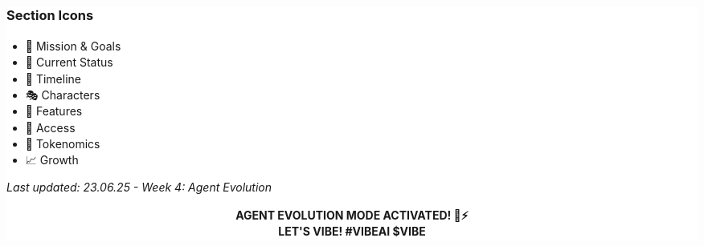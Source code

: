 ### Section Icons
- 🎯 Mission & Goals
- 🚀 Current Status
- 📅 Timeline
- 🎭 Characters
- 🔮 Features
- 🔐 Access
- 💎 Tokenomics
- 📈 Growth

*Last updated: 23.06.25 - Week 4: Agent Evolution*

<div align="center">
  <strong>AGENT EVOLUTION MODE ACTIVATED! 🤖⚡</strong><br>
  <strong>LET'S VIBE! #VIBEAI $VIBE</strong>
</div> 
